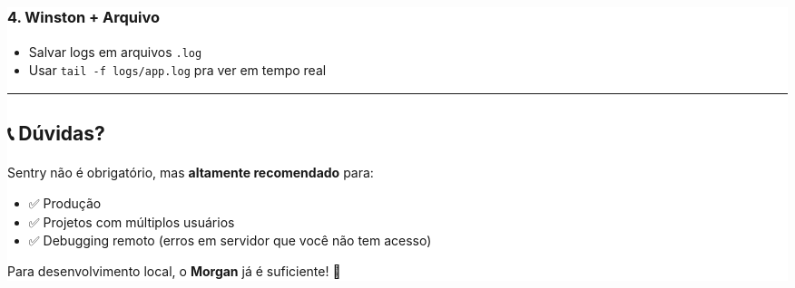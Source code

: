 ### 4. **Winston + Arquivo**
- Salvar logs em arquivos `.log`
- Usar `tail -f logs/app.log` pra ver em tempo real

---

## 📞 Dúvidas?

Sentry não é obrigatório, mas **altamente recomendado** para:
- ✅ Produção
- ✅ Projetos com múltiplos usuários
- ✅ Debugging remoto (erros em servidor que você não tem acesso)

Para desenvolvimento local, o **Morgan** já é suficiente! 🚀
